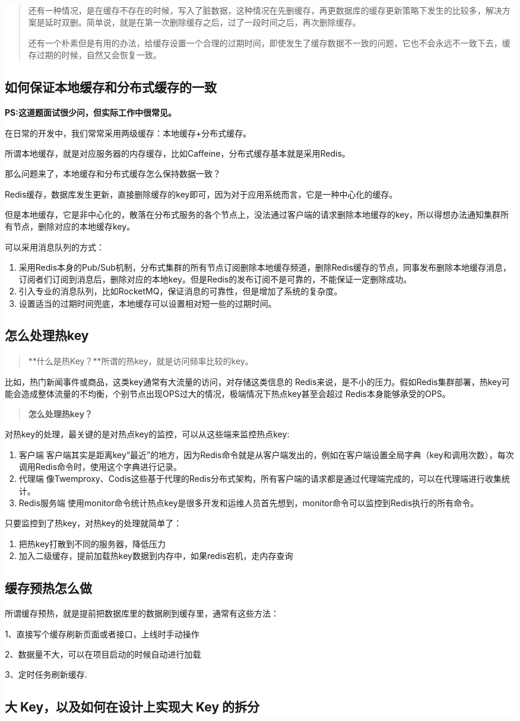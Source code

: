   > 还有一种情况，是在缓存不存在的时候，写入了脏数据，这种情况在先删缓存，再更数据库的缓存更新策略下发生的比较多，解决方案是延时双删。简单说，就是在第一次删除缓存之后，过了一段时间之后，再次删除缓存。
  > 
  > 还有一个朴素但是有用的办法，给缓存设置一个合理的过期时间，即使发生了缓存数据不一致的问题，它也不会永远不一致下去，缓存过期的时候，自然又会恢复一致。

## 如何保证本地缓存和分布式缓存的一致

**PS:这道题面试很少问，但实际工作中很常见。**

在日常的开发中，我们常常采用两级缓存：本地缓存+分布式缓存。

所谓本地缓存，就是对应服务器的内存缓存，比如Caffeine，分布式缓存基本就是采用Redis。

那么问题来了，本地缓存和分布式缓存怎么保持数据一致？

Redis缓存，数据库发生更新，直接删除缓存的key即可，因为对于应用系统而言，它是一种中心化的缓存。

但是本地缓存，它是非中心化的，散落在分布式服务的各个节点上，没法通过客户端的请求删除本地缓存的key，所以得想办法通知集群所有节点，删除对应的本地缓存key。

可以采用消息队列的方式：

1. 采用Redis本身的Pub/Sub机制，分布式集群的所有节点订阅删除本地缓存频道，删除Redis缓存的节点，同事发布删除本地缓存消息，订阅者们订阅到消息后，删除对应的本地key。但是Redis的发布订阅不是可靠的，不能保证一定删除成功。
2. 引入专业的消息队列，比如RocketMQ，保证消息的可靠性，但是增加了系统的复杂度。
3. 设置适当的过期时间兜底，本地缓存可以设置相对短一些的过期时间。

## 怎么处理热key

> **什么是热Key？**所谓的热key，就是访问频率比较的key。

比如，热门新闻事件或商品，这类key通常有大流量的访问，对存储这类信息的 Redis来说，是不小的压力。假如Redis集群部署，热key可能会造成整体流量的不均衡，个别节点出现OPS过大的情况，极端情况下热点key甚至会超过 Redis本身能够承受的OPS。

> **怎么处理热key？**

对热key的处理，最关键的是对热点key的监控，可以从这些端来监控热点key:

1. 客户端 客户端其实是距离key“最近”的地方，因为Redis命令就是从客户端发出的，例如在客户端设置全局字典（key和调用次数），每次调用Redis命令时，使用这个字典进行记录。
2. 代理端 像Twemproxy、Codis这些基于代理的Redis分布式架构，所有客户端的请求都是通过代理端完成的，可以在代理端进行收集统计。
3. Redis服务端 使用monitor命令统计热点key是很多开发和运维人员首先想到，monitor命令可以监控到Redis执行的所有命令。

只要监控到了热key，对热key的处理就简单了：

1. 把热key打散到不同的服务器，降低压⼒
2. 加⼊⼆级缓存，提前加载热key数据到内存中，如果redis宕机，⾛内存查询

## 缓存预热怎么做

所谓缓存预热，就是提前把数据库里的数据刷到缓存里，通常有这些方法：

1、直接写个缓存刷新页面或者接口，上线时手动操作

2、数据量不大，可以在项目启动的时候自动进行加载

3、定时任务刷新缓存.

## 大 Key，以及如何在设计上实现大 Key 的拆分
